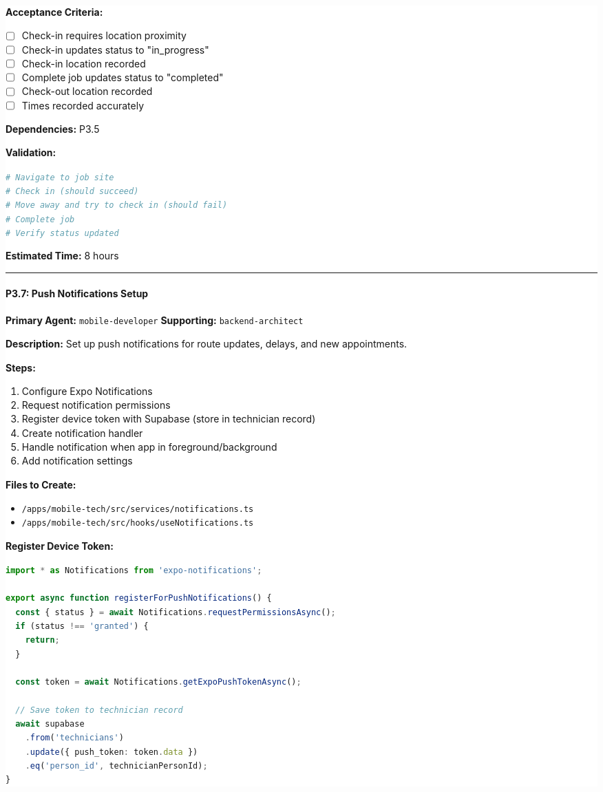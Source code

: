 **Acceptance Criteria:**

- [ ] Check-in requires location proximity
- [ ] Check-in updates status to "in_progress"
- [ ] Check-in location recorded
- [ ] Complete job updates status to "completed"
- [ ] Check-out location recorded
- [ ] Times recorded accurately

**Dependencies:** P3.5

**Validation:**

```bash
# Navigate to job site
# Check in (should succeed)
# Move away and try to check in (should fail)
# Complete job
# Verify status updated
```

**Estimated Time:** 8 hours

---

#### P3.7: Push Notifications Setup

**Primary Agent:** `mobile-developer`
**Supporting:** `backend-architect`

**Description:**
Set up push notifications for route updates, delays, and new appointments.

**Steps:**

1. Configure Expo Notifications
2. Request notification permissions
3. Register device token with Supabase (store in technician record)
4. Create notification handler
5. Handle notification when app in foreground/background
6. Add notification settings

**Files to Create:**

- `/apps/mobile-tech/src/services/notifications.ts`
- `/apps/mobile-tech/src/hooks/useNotifications.ts`

**Register Device Token:**

```typescript
import * as Notifications from 'expo-notifications';

export async function registerForPushNotifications() {
  const { status } = await Notifications.requestPermissionsAsync();
  if (status !== 'granted') {
    return;
  }

  const token = await Notifications.getExpoPushTokenAsync();

  // Save token to technician record
  await supabase
    .from('technicians')
    .update({ push_token: token.data })
    .eq('person_id', technicianPersonId);
}
```


  [day: string]: {